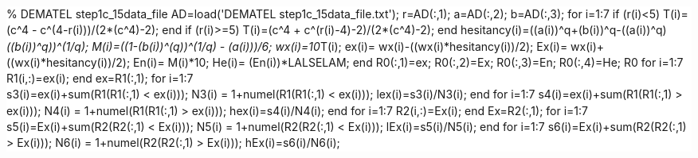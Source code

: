 
% DEMATEL step1c_15data_file
AD=load('DEMATEL step1c_15data_file.txt');
r=AD(:,1);
a=AD(:,2);
b=AD(:,3);
for i=1:7
if (r(i)<5)
T(i)=(c^4 - c^(4-r(i)))/(2*(c^4)-2);
end
if (r(i)>=5)
T(i)=(c^4 + c^(r(i)-4)-2)/(2*(c^4)-2);
end
hesitancy(i)=((a(i))^q+(b(i))^q-((a(i))^q)*((b(i))^q))^(1/q);
M(i)=((1-(b(i))^(q))^(1/q) - (a(i)))/6;
wx(i)=10*T(i);
ex(i)= wx(i)-((wx(i)*hesitancy(i))/2);
Ex(i)= wx(i)+((wx(i)*hesitancy(i))/2);
En(i)= M(i)*10;
He(i)=  (En(i))*LALSELAM;
end
R0(:,1)=ex;
R0(:,2)=Ex;
R0(:,3)=En;
R0(:,4)=He;
R0
for i=1:7
R1(i,:)=ex(i);
end
ex=R1(:,1);
for i=1:7    
        s3(i)=ex(i)+sum(R1(R1(:,1) < ex(i)));
        N3(i) = 1+numel(R1(R1(:,1) < ex(i)));
        lex(i)=s3(i)/N3(i);
end
for i=1:7
        s4(i)=ex(i)+sum(R1(R1(:,1) > ex(i)));
        N4(i) = 1+numel(R1(R1(:,1) > ex(i)));
        hex(i)=s4(i)/N4(i);
end
for i=1:7
R2(i,:)=Ex(i);
end
Ex=R2(:,1);
for i=1:7
        s5(i)=Ex(i)+sum(R2(R2(:,1) < Ex(i)));
        N5(i) = 1+numel(R2(R2(:,1) < Ex(i)));
        lEx(i)=s5(i)/N5(i);
end
for i=1:7
        s6(i)=Ex(i)+sum(R2(R2(:,1) > Ex(i)));
        N6(i) = 1+numel(R2(R2(:,1) > Ex(i)));
        hEx(i)=s6(i)/N6(i);
        